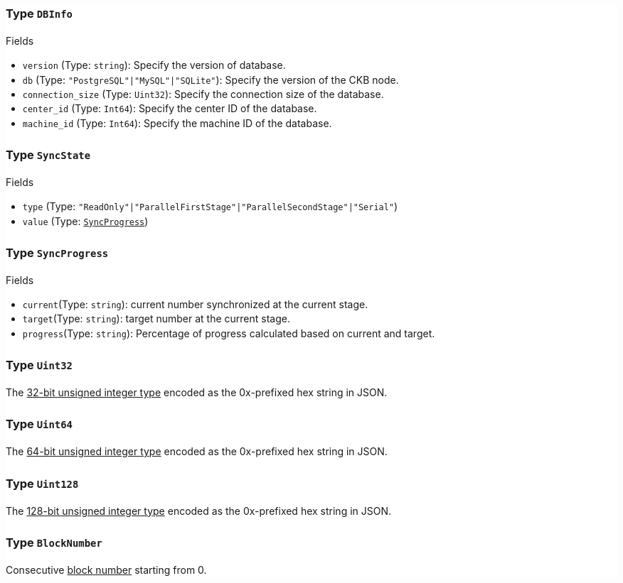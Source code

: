 ### Type `DBInfo`

Fields

- `version` (Type: `string`): Specify the version of database.
- `db` (Type: `"PostgreSQL"|"MySQL"|"SQLite"`): Specify the version of the CKB node.
- `connection_size` (Type: `Uint32`): Specify the connection size of the database.
- `center_id` (Type: `Int64`): Specify the center ID of the database.
- `machine_id` (Type: `Int64`): Specify the machine ID of the database.

### Type `SyncState`

Fields

- `type` (Type: `"ReadOnly"|"ParallelFirstStage"|"ParallelSecondStage"|"Serial"`) 
- `value` (Type: [`SyncProgress`](#type-syncprogress))

### Type `SyncProgress`

Fields

- `current`(Type: `string`): current number synchronized at the current stage.
- `target`(Type: `string`): target number at the current stage.
- `progress`(Type: `string`): Percentage of progress calculated based on current and target.

### Type `Uint32`

The [32-bit unsigned integer type](https://github.com/nervosnetwork/ckb/blob/develop/rpc/README.md#type-uint32) encoded as the 0x-prefixed hex string in JSON.

### Type `Uint64`

The [64-bit unsigned integer type](https://github.com/nervosnetwork/ckb/blob/develop/rpc/README.md#type-uint64) encoded as the 0x-prefixed hex string in JSON.

### Type `Uint128`

The [128-bit unsigned integer type](https://github.com/nervosnetwork/ckb/blob/develop/rpc/README.md#type-uint128) encoded as the 0x-prefixed hex string in JSON.

### Type `BlockNumber`

Consecutive [block number](https://github.com/nervosnetwork/ckb/blob/develop/rpc/README.md#type-blocknumber) starting from 0.
